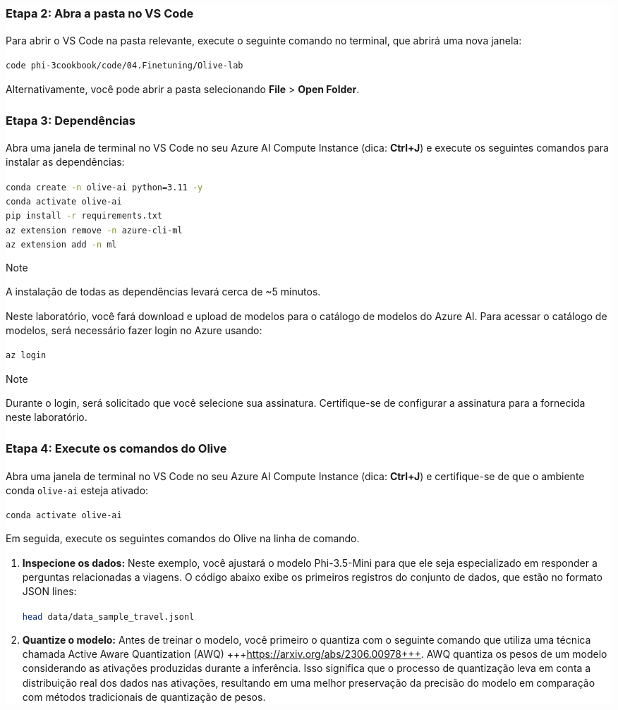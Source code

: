 ### Etapa 2: Abra a pasta no VS Code

Para abrir o VS Code na pasta relevante, execute o seguinte comando no terminal, que abrirá uma nova janela:

```bash
code phi-3cookbook/code/04.Finetuning/Olive-lab
```

Alternativamente, você pode abrir a pasta selecionando **File** > **Open Folder**. 

### Etapa 3: Dependências

Abra uma janela de terminal no VS Code no seu Azure AI Compute Instance (dica: **Ctrl+J**) e execute os seguintes comandos para instalar as dependências:

```bash
conda create -n olive-ai python=3.11 -y
conda activate olive-ai
pip install -r requirements.txt
az extension remove -n azure-cli-ml
az extension add -n ml
```

> [!NOTE]
> A instalação de todas as dependências levará cerca de ~5 minutos.

Neste laboratório, você fará download e upload de modelos para o catálogo de modelos do Azure AI. Para acessar o catálogo de modelos, será necessário fazer login no Azure usando:

```bash
az login
```

> [!NOTE]
> Durante o login, será solicitado que você selecione sua assinatura. Certifique-se de configurar a assinatura para a fornecida neste laboratório.

### Etapa 4: Execute os comandos do Olive 

Abra uma janela de terminal no VS Code no seu Azure AI Compute Instance (dica: **Ctrl+J**) e certifique-se de que o ambiente conda `olive-ai` esteja ativado:

```bash
conda activate olive-ai
```

Em seguida, execute os seguintes comandos do Olive na linha de comando.

1. **Inspecione os dados:** Neste exemplo, você ajustará o modelo Phi-3.5-Mini para que ele seja especializado em responder a perguntas relacionadas a viagens. O código abaixo exibe os primeiros registros do conjunto de dados, que estão no formato JSON lines:
   
    ```bash
    head data/data_sample_travel.jsonl
    ```
1. **Quantize o modelo:** Antes de treinar o modelo, você primeiro o quantiza com o seguinte comando que utiliza uma técnica chamada Active Aware Quantization (AWQ) +++https://arxiv.org/abs/2306.00978+++. AWQ quantiza os pesos de um modelo considerando as ativações produzidas durante a inferência. Isso significa que o processo de quantização leva em conta a distribuição real dos dados nas ativações, resultando em uma melhor preservação da precisão do modelo em comparação com métodos tradicionais de quantização de pesos.
    